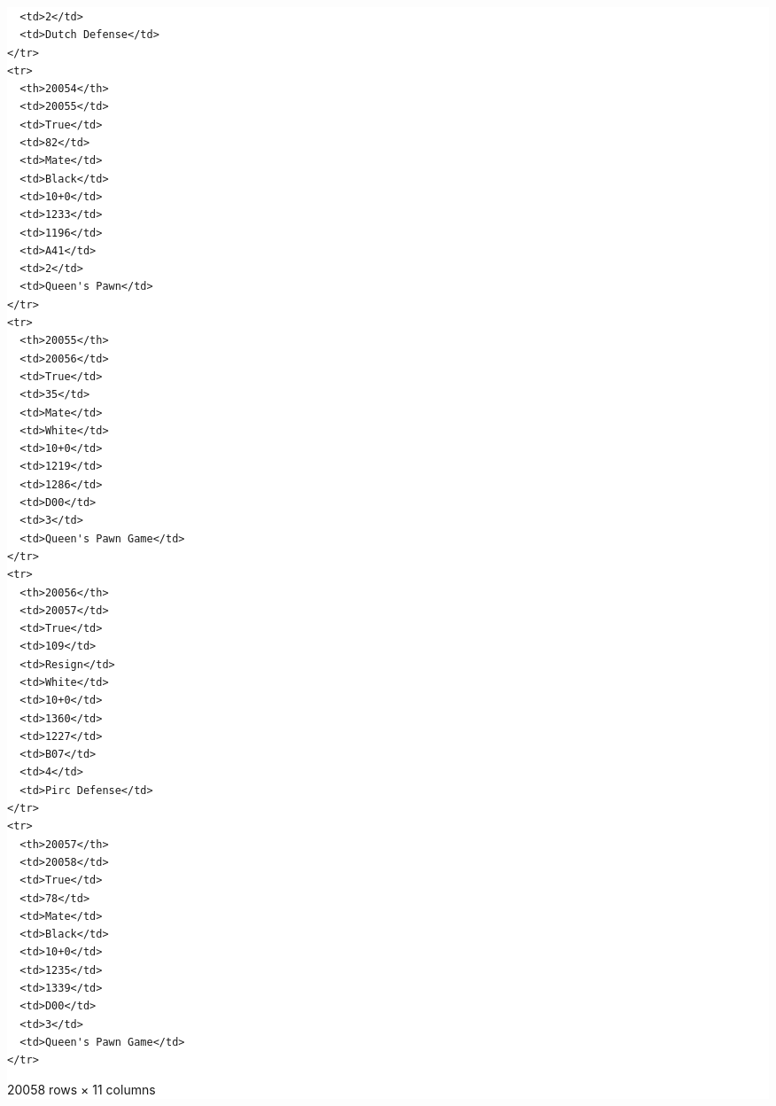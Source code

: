       <td>2</td>
      <td>Dutch Defense</td>
    </tr>
    <tr>
      <th>20054</th>
      <td>20055</td>
      <td>True</td>
      <td>82</td>
      <td>Mate</td>
      <td>Black</td>
      <td>10+0</td>
      <td>1233</td>
      <td>1196</td>
      <td>A41</td>
      <td>2</td>
      <td>Queen's Pawn</td>
    </tr>
    <tr>
      <th>20055</th>
      <td>20056</td>
      <td>True</td>
      <td>35</td>
      <td>Mate</td>
      <td>White</td>
      <td>10+0</td>
      <td>1219</td>
      <td>1286</td>
      <td>D00</td>
      <td>3</td>
      <td>Queen's Pawn Game</td>
    </tr>
    <tr>
      <th>20056</th>
      <td>20057</td>
      <td>True</td>
      <td>109</td>
      <td>Resign</td>
      <td>White</td>
      <td>10+0</td>
      <td>1360</td>
      <td>1227</td>
      <td>B07</td>
      <td>4</td>
      <td>Pirc Defense</td>
    </tr>
    <tr>
      <th>20057</th>
      <td>20058</td>
      <td>True</td>
      <td>78</td>
      <td>Mate</td>
      <td>Black</td>
      <td>10+0</td>
      <td>1235</td>
      <td>1339</td>
      <td>D00</td>
      <td>3</td>
      <td>Queen's Pawn Game</td>
    </tr>
  </tbody>
</table>
<p>20058 rows × 11 columns</p>
</div>
